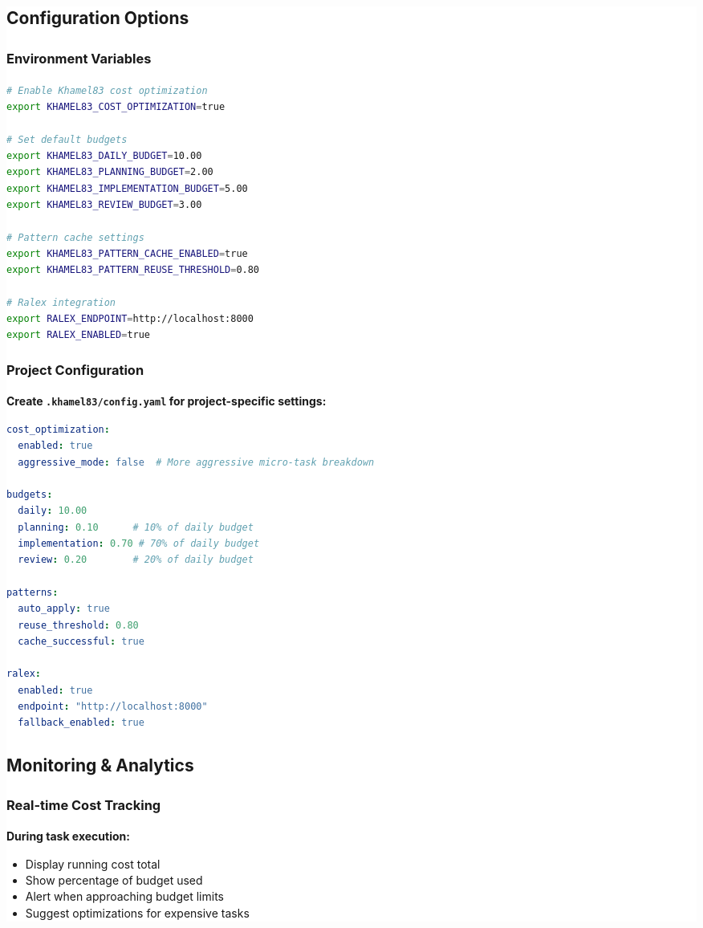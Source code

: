 ## Configuration Options

### Environment Variables
```bash
# Enable Khamel83 cost optimization
export KHAMEL83_COST_OPTIMIZATION=true

# Set default budgets
export KHAMEL83_DAILY_BUDGET=10.00
export KHAMEL83_PLANNING_BUDGET=2.00
export KHAMEL83_IMPLEMENTATION_BUDGET=5.00
export KHAMEL83_REVIEW_BUDGET=3.00

# Pattern cache settings
export KHAMEL83_PATTERN_CACHE_ENABLED=true
export KHAMEL83_PATTERN_REUSE_THRESHOLD=0.80

# Ralex integration
export RALEX_ENDPOINT=http://localhost:8000
export RALEX_ENABLED=true
```

### Project Configuration
**Create `.khamel83/config.yaml` for project-specific settings:**

```yaml
cost_optimization:
  enabled: true
  aggressive_mode: false  # More aggressive micro-task breakdown
  
budgets:
  daily: 10.00
  planning: 0.10      # 10% of daily budget
  implementation: 0.70 # 70% of daily budget  
  review: 0.20        # 20% of daily budget
  
patterns:
  auto_apply: true
  reuse_threshold: 0.80
  cache_successful: true
  
ralex:
  enabled: true
  endpoint: "http://localhost:8000"
  fallback_enabled: true
```

## Monitoring & Analytics

### Real-time Cost Tracking
**During task execution:**
- Display running cost total
- Show percentage of budget used
- Alert when approaching budget limits
- Suggest optimizations for expensive tasks
